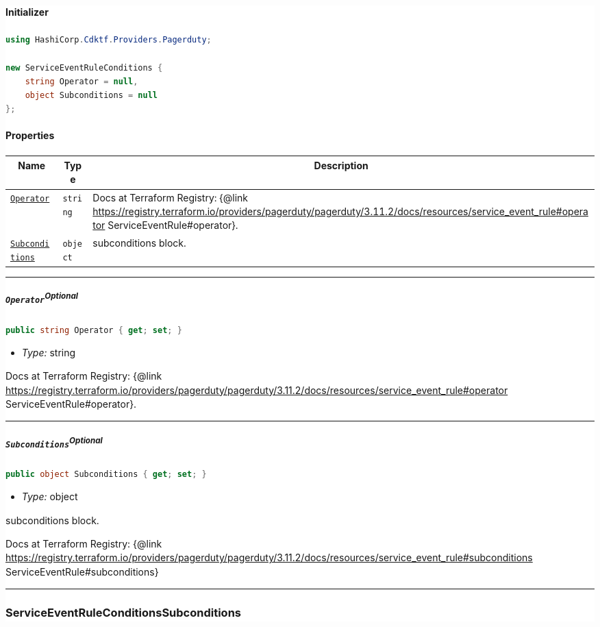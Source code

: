 #### Initializer <a name="Initializer" id="@cdktf/provider-pagerduty.serviceEventRule.ServiceEventRuleConditions.Initializer"></a>

```csharp
using HashiCorp.Cdktf.Providers.Pagerduty;

new ServiceEventRuleConditions {
    string Operator = null,
    object Subconditions = null
};
```

#### Properties <a name="Properties" id="Properties"></a>

| **Name** | **Type** | **Description** |
| --- | --- | --- |
| <code><a href="#@cdktf/provider-pagerduty.serviceEventRule.ServiceEventRuleConditions.property.operator">Operator</a></code> | <code>string</code> | Docs at Terraform Registry: {@link https://registry.terraform.io/providers/pagerduty/pagerduty/3.11.2/docs/resources/service_event_rule#operator ServiceEventRule#operator}. |
| <code><a href="#@cdktf/provider-pagerduty.serviceEventRule.ServiceEventRuleConditions.property.subconditions">Subconditions</a></code> | <code>object</code> | subconditions block. |

---

##### `Operator`<sup>Optional</sup> <a name="Operator" id="@cdktf/provider-pagerduty.serviceEventRule.ServiceEventRuleConditions.property.operator"></a>

```csharp
public string Operator { get; set; }
```

- *Type:* string

Docs at Terraform Registry: {@link https://registry.terraform.io/providers/pagerduty/pagerduty/3.11.2/docs/resources/service_event_rule#operator ServiceEventRule#operator}.

---

##### `Subconditions`<sup>Optional</sup> <a name="Subconditions" id="@cdktf/provider-pagerduty.serviceEventRule.ServiceEventRuleConditions.property.subconditions"></a>

```csharp
public object Subconditions { get; set; }
```

- *Type:* object

subconditions block.

Docs at Terraform Registry: {@link https://registry.terraform.io/providers/pagerduty/pagerduty/3.11.2/docs/resources/service_event_rule#subconditions ServiceEventRule#subconditions}

---

### ServiceEventRuleConditionsSubconditions <a name="ServiceEventRuleConditionsSubconditions" id="@cdktf/provider-pagerduty.serviceEventRule.ServiceEventRuleConditionsSubconditions"></a>

